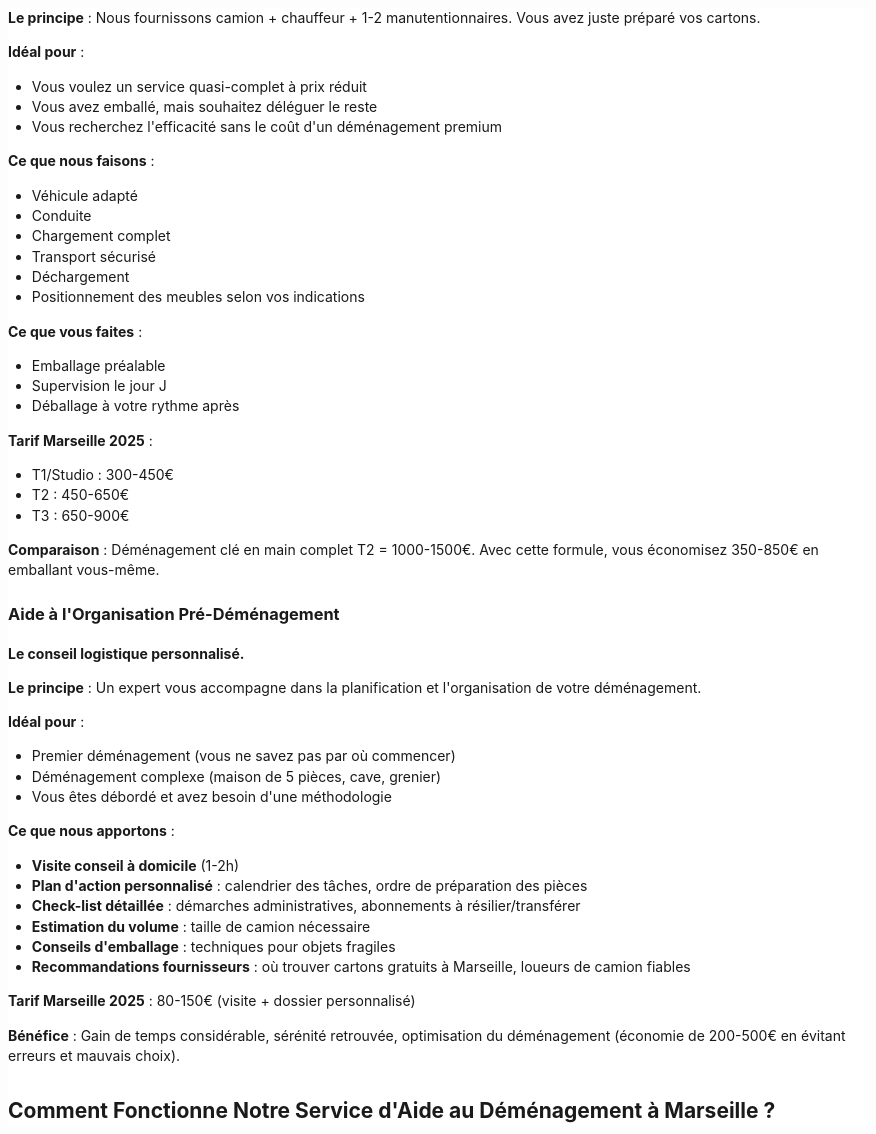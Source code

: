 **Le principe** : Nous fournissons camion + chauffeur + 1-2 manutentionnaires. Vous avez juste préparé vos cartons.

**Idéal pour** :
- Vous voulez un service quasi-complet à prix réduit
- Vous avez emballé, mais souhaitez déléguer le reste
- Vous recherchez l'efficacité sans le coût d'un déménagement premium

**Ce que nous faisons** :
- Véhicule adapté
- Conduite
- Chargement complet
- Transport sécurisé
- Déchargement
- Positionnement des meubles selon vos indications

**Ce que vous faites** :
- Emballage préalable
- Supervision le jour J
- Déballage à votre rythme après

**Tarif Marseille 2025** :
- T1/Studio : 300-450€
- T2 : 450-650€
- T3 : 650-900€

**Comparaison** : Déménagement clé en main complet T2 = 1000-1500€. Avec cette formule, vous économisez 350-850€ en emballant vous-même.

### Aide à l'Organisation Pré-Déménagement

**Le conseil logistique personnalisé.**

**Le principe** : Un expert vous accompagne dans la planification et l'organisation de votre déménagement.

**Idéal pour** :
- Premier déménagement (vous ne savez pas par où commencer)
- Déménagement complexe (maison de 5 pièces, cave, grenier)
- Vous êtes débordé et avez besoin d'une méthodologie

**Ce que nous apportons** :
- **Visite conseil à domicile** (1-2h)
- **Plan d'action personnalisé** : calendrier des tâches, ordre de préparation des pièces
- **Check-list détaillée** : démarches administratives, abonnements à résilier/transférer
- **Estimation du volume** : taille de camion nécessaire
- **Conseils d'emballage** : techniques pour objets fragiles
- **Recommandations fournisseurs** : où trouver cartons gratuits à Marseille, loueurs de camion fiables

**Tarif Marseille 2025** : 80-150€ (visite + dossier personnalisé)

**Bénéfice** : Gain de temps considérable, sérénité retrouvée, optimisation du déménagement (économie de 200-500€ en évitant erreurs et mauvais choix).

## Comment Fonctionne Notre Service d'Aide au Déménagement à Marseille ?
